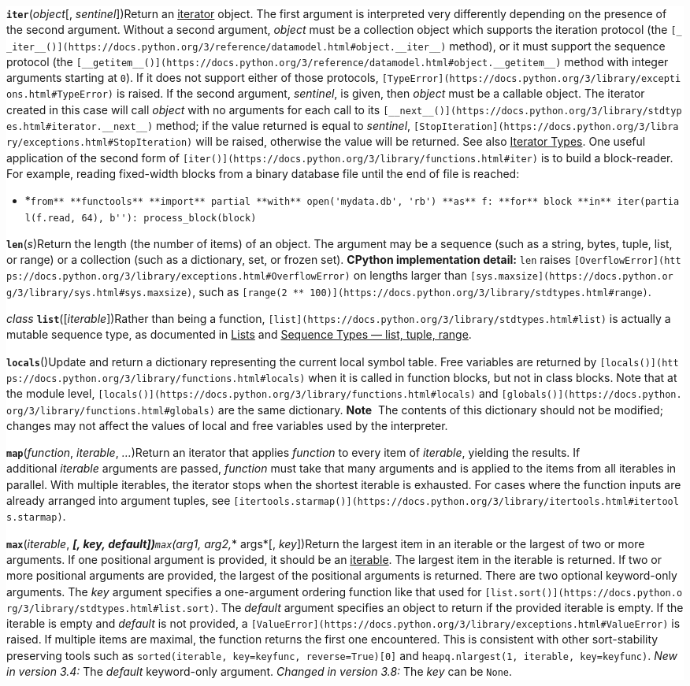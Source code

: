 **`iter`**(*object*[, *sentinel*])Return an [iterator](https://docs.python.org/3/glossary.html#term-iterator) object. The first argument is interpreted very differently depending on the presence of the second argument. Without a second argument, *object* must be a collection object which supports the iteration protocol (the `[__iter__()](https://docs.python.org/3/reference/datamodel.html#object.__iter__)` method), or it must support the sequence protocol (the `[__getitem__()](https://docs.python.org/3/reference/datamodel.html#object.__getitem__)` method with integer arguments starting at `0`). If it does not support either of those protocols, `[TypeError](https://docs.python.org/3/library/exceptions.html#TypeError)` is raised. If the second argument, *sentinel*, is given, then *object* must be a callable object. The iterator created in this case will call *object* with no arguments for each call to its `[__next__()](https://docs.python.org/3/library/stdtypes.html#iterator.__next__)` method; if the value returned is equal to *sentinel*, `[StopIteration](https://docs.python.org/3/library/exceptions.html#StopIteration)` will be raised, otherwise the value will be returned. See also [Iterator Types](https://docs.python.org/3/library/stdtypes.html#typeiter). One useful application of the second form of `[iter()](https://docs.python.org/3/library/functions.html#iter)` is to build a block-reader. For example, reading fixed-width blocks from a binary database file until the end of file is reached:

- *`from** **functools** **import** partial **with** open('mydata.db', 'rb') **as** f: **for** block **in** iter(partial(f.read, 64), b''): process_block(block)`

**`len`**(*s*)Return the length (the number of items) of an object. The argument may be a sequence (such as a string, bytes, tuple, list, or range) or a collection (such as a dictionary, set, or frozen set). **CPython implementation detail:** `len` raises `[OverflowError](https://docs.python.org/3/library/exceptions.html#OverflowError)` on lengths larger than `[sys.maxsize](https://docs.python.org/3/library/sys.html#sys.maxsize)`, such as `[range(2 ** 100)](https://docs.python.org/3/library/stdtypes.html#range)`.

*class* **`list`**([*iterable*])Rather than being a function, `[list](https://docs.python.org/3/library/stdtypes.html#list)` is actually a mutable sequence type, as documented in [Lists](https://docs.python.org/3/library/stdtypes.html#typesseq-list) and [Sequence Types — list, tuple, range](https://docs.python.org/3/library/stdtypes.html#typesseq).

**`locals`**()Update and return a dictionary representing the current local symbol table. Free variables are returned by `[locals()](https://docs.python.org/3/library/functions.html#locals)` when it is called in function blocks, but not in class blocks. Note that at the module level, `[locals()](https://docs.python.org/3/library/functions.html#locals)` and `[globals()](https://docs.python.org/3/library/functions.html#globals)` are the same dictionary. **Note**  The contents of this dictionary should not be modified; changes may not affect the values of local and free variables used by the interpreter.

**`map`**(*function*, *iterable*, *…*)Return an iterator that applies *function* to every item of *iterable*, yielding the results. If additional *iterable* arguments are passed, *function* must take that many arguments and is applied to the items from all iterables in parallel. With multiple iterables, the iterator stops when the shortest iterable is exhausted. For cases where the function inputs are already arranged into argument tuples, see `[itertools.starmap()](https://docs.python.org/3/library/itertools.html#itertools.starmap)`.

**`max`**(*iterable*, ***[, key, default])**`max`**(arg1, arg2,** args*[, *key*])Return the largest item in an iterable or the largest of two or more arguments. If one positional argument is provided, it should be an [iterable](https://docs.python.org/3/glossary.html#term-iterable). The largest item in the iterable is returned. If two or more positional arguments are provided, the largest of the positional arguments is returned. There are two optional keyword-only arguments. The *key* argument specifies a one-argument ordering function like that used for `[list.sort()](https://docs.python.org/3/library/stdtypes.html#list.sort)`. The *default* argument specifies an object to return if the provided iterable is empty. If the iterable is empty and *default* is not provided, a `[ValueError](https://docs.python.org/3/library/exceptions.html#ValueError)` is raised. If multiple items are maximal, the function returns the first one encountered. This is consistent with other sort-stability preserving tools such as `sorted(iterable, key=keyfunc, reverse=True)[0]` and `heapq.nlargest(1, iterable, key=keyfunc)`. *New in version 3.4:* The *default* keyword-only argument. *Changed in version 3.8:* The *key* can be `None`.
